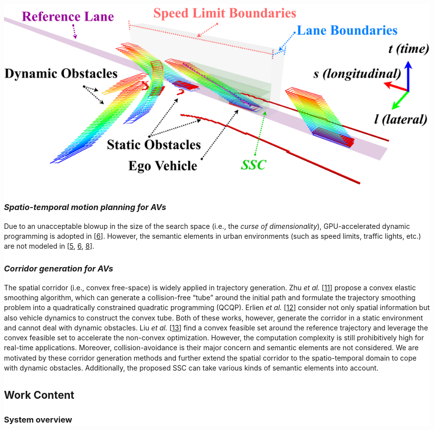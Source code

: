 ![Spatio-temporal semantic corridor (SSC)](../media/3-pics/x2.png)

###  *Spatio-temporal motion planning for AVs*

Due to an unacceptable blowup in the size of the search space (i.e., the *curse of dimensionality*), GPU-accelerated dynamic programming is adopted in [[6](https://ar5iv.org/html/1906.09788#bib.bib6)]. However, the semantic elements in urban environments (such as speed limits, traffic lights, etc.) are not modeled in [[5](https://ar5iv.org/html/1906.09788#bib.bib5), [6](https://ar5iv.org/html/1906.09788#bib.bib6), [8](https://ar5iv.org/html/1906.09788#bib.bib8)].

### *Corridor generation for AVs*

The spatial corridor (i.e., convex free-space) is widely applied in trajectory generation. Zhu *et al.* [[11](https://ar5iv.org/html/1906.09788#bib.bib11)] propose a convex elastic smoothing algorithm, which can generate a collision-free “tube” around the initial path and formulate the trajectory smoothing problem into a quadratically constrained quadratic programming (QCQP). Erlien *et al.* [[12](https://ar5iv.org/html/1906.09788#bib.bib12)] consider not only spatial information but also vehicle dynamics to construct the convex tube. Both of these works, however, generate the corridor in a static environment and cannot deal with dynamic obstacles. Liu *et al.* [[13](https://ar5iv.org/html/1906.09788#bib.bib13)] find a convex feasible set around the reference trajectory and leverage the convex feasible set to accelerate the non-convex optimization. However, the computation complexity is still prohibitively high for real-time applications. Moreover, collision-avoidance is their major concern and semantic elements are not considered. We are motivated by these corridor generation methods and further extend the spatial corridor to the spatio-temporal domain to cope with dynamic obstacles. Additionally, the proposed SSC can take various kinds of semantic elements into account.

## Work Content

### System overview
